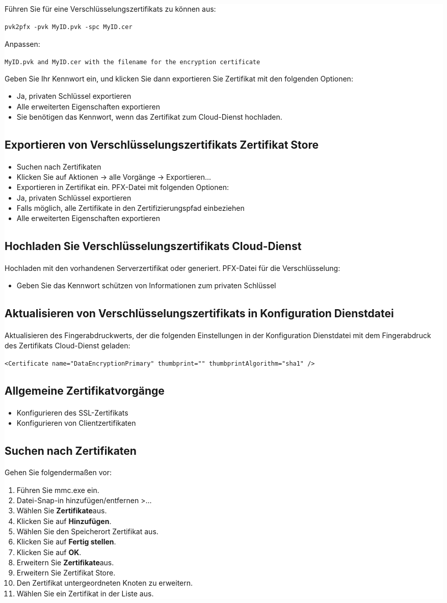 Führen Sie für eine Verschlüsselungszertifikats zu können aus:

    pvk2pfx -pvk MyID.pvk -spc MyID.cer

Anpassen:

    MyID.pvk and MyID.cer with the filename for the encryption certificate

Geben Sie Ihr Kennwort ein, und klicken Sie dann exportieren Sie Zertifikat mit den folgenden Optionen:
*    Ja, privaten Schlüssel exportieren
*    Alle erweiterten Eigenschaften exportieren
*    Sie benötigen das Kennwort, wenn das Zertifikat zum Cloud-Dienst hochladen.

## <a name="export-encryption-certificate-from-certificate-store"></a>Exportieren von Verschlüsselungszertifikats Zertifikat Store

*    Suchen nach Zertifikaten
*    Klicken Sie auf Aktionen -> alle Vorgänge -> Exportieren...
*    Exportieren in Zertifikat ein. PFX-Datei mit folgenden Optionen: 
  *    Ja, privaten Schlüssel exportieren
  *    Falls möglich, alle Zertifikate in den Zertifizierungspfad einbeziehen 
*    Alle erweiterten Eigenschaften exportieren

## <a name="upload-encryption-certificate-to-cloud-service"></a>Hochladen Sie Verschlüsselungszertifikats Cloud-Dienst

Hochladen mit den vorhandenen Serverzertifikat oder generiert. PFX-Datei für die Verschlüsselung:

* Geben Sie das Kennwort schützen von Informationen zum privaten Schlüssel

## <a name="update-encryption-certificate-in-service-configuration-file"></a>Aktualisieren von Verschlüsselungszertifikats in Konfiguration Dienstdatei

Aktualisieren des Fingerabdruckwerts, der die folgenden Einstellungen in der Konfiguration Dienstdatei mit dem Fingerabdruck des Zertifikats Cloud-Dienst geladen:

    <Certificate name="DataEncryptionPrimary" thumbprint="" thumbprintAlgorithm="sha1" />

## <a name="common-certificate-operations"></a>Allgemeine Zertifikatvorgänge

* Konfigurieren des SSL-Zertifikats
* Konfigurieren von Clientzertifikaten

## <a name="find-certificate"></a>Suchen nach Zertifikaten

Gehen Sie folgendermaßen vor:

1. Führen Sie mmc.exe ein.
2. Datei-Snap-in hinzufügen/entfernen >...
3. Wählen Sie **Zertifikate**aus.
4. Klicken Sie auf **Hinzufügen**.
5. Wählen Sie den Speicherort Zertifikat aus.
6. Klicken Sie auf **Fertig stellen**.
7. Klicken Sie auf **OK**.
8. Erweitern Sie **Zertifikate**aus.
9. Erweitern Sie Zertifikat Store.
10. Den Zertifikat untergeordneten Knoten zu erweitern.
11. Wählen Sie ein Zertifikat in der Liste aus.
